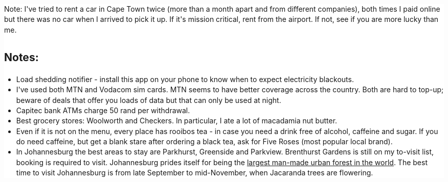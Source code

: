 Note: I've tried to rent a car in Cape Town twice (more than a month apart and from different companies), both times I paid online but there was no car when I arrived to pick it up. If it's mission critical, rent from the airport. If not, see if you are more lucky than me.


## <a name="notes"></a> Notes:

* Load shedding notifier - install this app on your phone to know when to expect electricity blackouts.
* I've used both MTN and Vodacom sim cards. MTN seems to have better coverage across the country. Both are hard to top-up; beware of deals that offer you loads of data but that can only be used at night. 
* Capitec bank ATMs charge 50 rand per withdrawal.
* Best grocery stores: Woolworth and Checkers. In particular, I ate a lot of macadamia nut butter.
* Even if it is not on the menu, every place has rooibos tea - in case you need a drink free of alcohol, caffeine and sugar. If you do need caffeine, but get a blank stare after ordering a black tea, ask for Five Roses (most popular local brand).
* In Johannesburg the best areas to stay are Parkhurst, Greenside and Parkview. Brenthurst Gardens is still on my to-visit list, booking is required to visit. Johannesburg prides itself for being the [largest man-made urban forest in the world](https://www.justtrees.co.za/blog/2019/04/11/joburg-the-largest-man-made-urban-forest-in-the-world/). The best time to visit Johannesburg is from late September to mid-November, when Jacaranda trees are flowering.
